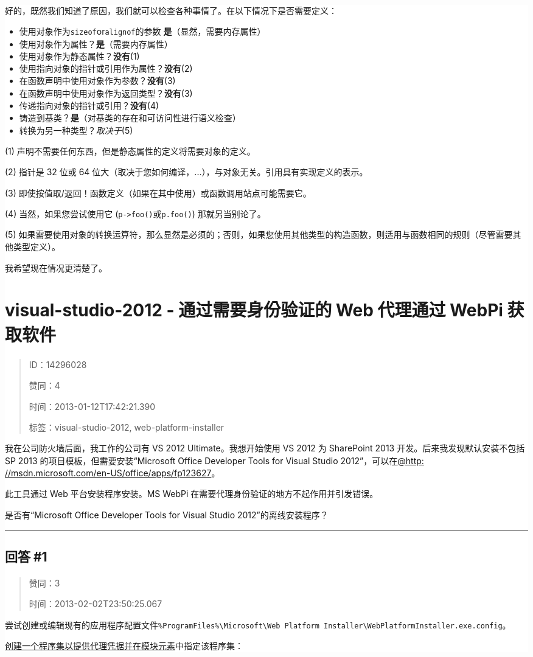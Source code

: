 好的，既然我们知道了原因，我们就可以检查各种事情了。在以下情况下是否需要定义：

*   使用对象作为`sizeof`or`alignof`的参数 **是**（显然，需要内存属性）
*   使用对象作为属性？**是**（需要内存属性）
*   使用对象作为静态属性？**没有**(1)
*   使用指向对象的指针或引用作为属性？**没有**(2)
*   在函数声明中使用对象作为参数？**没有**(3)
*   在函数声明中使用对象作为返回类型？**没有**(3)
*   传递指向对象的指针或引用？**没有**(4)
*   铸造到基类？**是**（对基类的存在和可访问性进行语义检查）
*   转换为另一种类型？*取决于*(5)

(1) 声明不需要任何东西，但是静态属性的定义将需要对象的定义。

(2) 指针是 32 位或 64 位大（取决于您如何编译，...），与对象无关。引用具有实现定义的表示。

(3) 即使按值取/返回！函数定义（如果在其中使用）或函数调用站点可能需要它。

(4) 当然，如果您尝试使用它 (`p->foo()`或`p.foo()`) 那就另当别论了。

(5) 如果需要使用对象的转换运算符，那么显然是必须的；否则，如果您使用其他类型的构造函数，则适用与函数相同的规则（尽管需要其他类型定义）。

我希望现在情况更清楚了。

# visual-studio-2012 - 通过需要身份验证的 Web 代理通过 WebPi 获取软件

> ID：14296028
> 
> 赞同：4
> 
> 时间：2013-01-12T17:42:21.390
> 
> 标签：visual-studio-2012, web-platform-installer

我在公司防火墙后面，我工作的公司有 VS 2012 Ultimate。我想开始使用 VS 2012 为 SharePoint 2013 开发。后来我发现默认安装不包括 SP 2013 的项目模板，但需要安装“Microsoft Office Developer Tools for Visual Studio 2012”，可以在[@http: //msdn.microsoft.com/en-US/office/apps/fp123627](http://msdn.microsoft.com/en-US/office/apps/fp123627)。

此工具通过 Web 平台安装程序安装。MS WebPi 在需要代理身份验证的地方不起作用并引发错误。

是否有“Microsoft Office Developer Tools for Visual Studio 2012”的离线安装程序？

* * *

## 回答 #1

> 赞同：3
> 
> 时间：2013-02-02T23:50:25.067

尝试创建或编辑现有的应用程序配置文件`%ProgramFiles%\Microsoft\Web Platform Installer\WebPlatformInstaller.exe.config`。

[创建一个程序集以提供代理凭据并在](https://stackoverflow.com/questions/2873292/enable-proxy-authentication-for-normal-windows-application)[模块元素](http://msdn.microsoft.com/en-us/library/aa903368%28v=vs.71%29.aspx)中指定该程序集：
